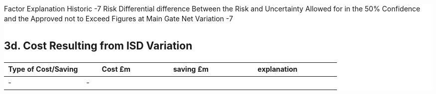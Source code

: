 <th>
Factor
</Th>
<th>
Explanation
</Th>
</Tr>
</Thead>
<tbody>
<tr>
<td>
Historic
</Td>
<td>
-7
</Td>
<td>
Risk Differential
</Td>
<td>difference Between the Risk and Uncertainty Allowed for in the 50%
Confidence and the Approved not to Exceed Figures at Main Gate</Td>
</Tr>
<tr>
<td>
Net Variation
</Td>
<td>
-7
</Td>
<td></Td>
<td></Td>
</Tr>
</Tbody>
</Table>

## 3d. Cost Resulting from ISD Variation

<table>
<colgroup>
<col Style="Width: 23%" />
<col Style="Width: 20%" />
<col Style="Width: 4%" />
<col Style="Width: 16%" />
<col Style="Width: 35%" />
</Colgroup>
<thead>
<tr>
<th>
Type of Cost/Saving
</Th>
<th>
Cost £m
</Th>
<th></Th>
<th>saving £m</Th>
<th>explanation</Th>
</Tr>
</Thead>
<tbody>
<tr>
<td>-</Td>
<td>
-